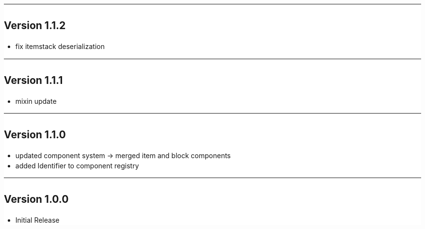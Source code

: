 ------------------------------------------------------
Version 1.1.2
------------------------------------------------------
- fix itemstack deserialization

------------------------------------------------------
Version 1.1.1
------------------------------------------------------
- mixin update

------------------------------------------------------
Version 1.1.0
------------------------------------------------------
- updated component system -> merged item and block components
- added Identifier to component registry

------------------------------------------------------
Version 1.0.0
------------------------------------------------------
- Initial Release
